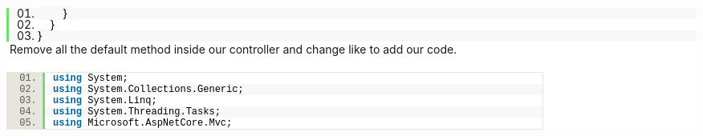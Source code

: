 </li><li style="outline:0px; border-top:none; border-right:none; border-bottom:none; border-left:3px solid #6ce26c; list-style-type:decimal-leading-zero; background-color:#f8f8f8; line-height:14px; margin:0px!important; padding:0px 3px 0px 10px!important; list-style-position:outside!important">
<span style="outline:0px; margin:0px; padding:0px; border:none; color:black; background-color:inherit">&nbsp;&nbsp;&nbsp;&nbsp;&nbsp;&nbsp;&nbsp;&nbsp;}&nbsp;&nbsp;</span>
</li><li class="alt" style="outline:0px; border-top:none; border-right:none; border-bottom:none; border-left:3px solid #6ce26c; list-style-type:decimal-leading-zero; color:inherit; line-height:14px; margin:0px!important; padding:0px 3px 0px 10px!important; list-style-position:outside!important">
<span style="outline:0px; margin:0px; padding:0px; border:none; color:black; background-color:inherit">&nbsp;&nbsp;&nbsp;&nbsp;}&nbsp;&nbsp;</span>
</li><li style="outline:0px; border-top:none; border-right:none; border-bottom:none; border-left:3px solid #6ce26c; list-style-type:decimal-leading-zero; background-color:#f8f8f8; line-height:14px; margin:0px!important; padding:0px 3px 0px 10px!important; list-style-position:outside!important">
<span style="outline:0px; margin:0px; padding:0px; border:none; color:black; background-color:inherit">}&nbsp;&nbsp;</span>
</li></ol>
</div>
</div>
<div style="outline:0px">&nbsp;Remove all the default method inside our controller and change like to add our code.&nbsp;</div>
<div style="outline:0px">
<div class="dp-highlighter" style="outline:0px; font-family:Consolas,&quot;Courier New&quot;,Courier,mono,serif; font-size:12px; background-color:#e7e5dc; width:669.234px; overflow:auto; padding-top:1px; margin:18px 0px!important">
<div class="bar" style="outline:0px; padding-left:45px"></div>
<ol class="dp-c" style="outline:0px; padding:0px; border:none; list-style-position:initial; background-color:#ffffff; color:#5c5c5c; margin:0px 1px 1px 45px!important">
<li class="alt" style="outline:0px; border-top:none; border-right:none; border-bottom:none; border-left:3px solid #6ce26c; list-style-type:decimal-leading-zero; color:inherit; line-height:14px; margin:0px!important; padding:0px 3px 0px 10px!important; list-style-position:outside!important">
<span style="outline:0px; margin:0px; padding:0px; border:none; color:black; background-color:inherit"><span class="keyword" style="outline:0px; margin:0px; padding:0px; border:none; color:#006699; background-color:inherit; font-weight:bold">using</span><span style="outline:0px; margin:0px; padding:0px; border:none; background-color:inherit">&nbsp;System;&nbsp;&nbsp;</span></span>
</li><li style="outline:0px; border-top:none; border-right:none; border-bottom:none; border-left:3px solid #6ce26c; list-style-type:decimal-leading-zero; background-color:#f8f8f8; line-height:14px; margin:0px!important; padding:0px 3px 0px 10px!important; list-style-position:outside!important">
<span style="outline:0px; margin:0px; padding:0px; border:none; color:black; background-color:inherit"><span class="keyword" style="outline:0px; margin:0px; padding:0px; border:none; color:#006699; background-color:inherit; font-weight:bold">using</span><span style="outline:0px; margin:0px; padding:0px; border:none; background-color:inherit">&nbsp;System.Collections.Generic;&nbsp;&nbsp;</span></span>
</li><li class="alt" style="outline:0px; border-top:none; border-right:none; border-bottom:none; border-left:3px solid #6ce26c; list-style-type:decimal-leading-zero; color:inherit; line-height:14px; margin:0px!important; padding:0px 3px 0px 10px!important; list-style-position:outside!important">
<span style="outline:0px; margin:0px; padding:0px; border:none; color:black; background-color:inherit"><span class="keyword" style="outline:0px; margin:0px; padding:0px; border:none; color:#006699; background-color:inherit; font-weight:bold">using</span><span style="outline:0px; margin:0px; padding:0px; border:none; background-color:inherit">&nbsp;System.Linq;&nbsp;&nbsp;</span></span>
</li><li style="outline:0px; border-top:none; border-right:none; border-bottom:none; border-left:3px solid #6ce26c; list-style-type:decimal-leading-zero; background-color:#f8f8f8; line-height:14px; margin:0px!important; padding:0px 3px 0px 10px!important; list-style-position:outside!important">
<span style="outline:0px; margin:0px; padding:0px; border:none; color:black; background-color:inherit"><span class="keyword" style="outline:0px; margin:0px; padding:0px; border:none; color:#006699; background-color:inherit; font-weight:bold">using</span><span style="outline:0px; margin:0px; padding:0px; border:none; background-color:inherit">&nbsp;System.Threading.Tasks;&nbsp;&nbsp;</span></span>
</li><li class="alt" style="outline:0px; border-top:none; border-right:none; border-bottom:none; border-left:3px solid #6ce26c; list-style-type:decimal-leading-zero; color:inherit; line-height:14px; margin:0px!important; padding:0px 3px 0px 10px!important; list-style-position:outside!important">
<span style="outline:0px; margin:0px; padding:0px; border:none; color:black; background-color:inherit"><span class="keyword" style="outline:0px; margin:0px; padding:0px; border:none; color:#006699; background-color:inherit; font-weight:bold">using</span><span style="outline:0px; margin:0px; padding:0px; border:none; background-color:inherit">&nbsp;Microsoft.AspNetCore.Mvc;&nbsp;&nbsp;</span></span>